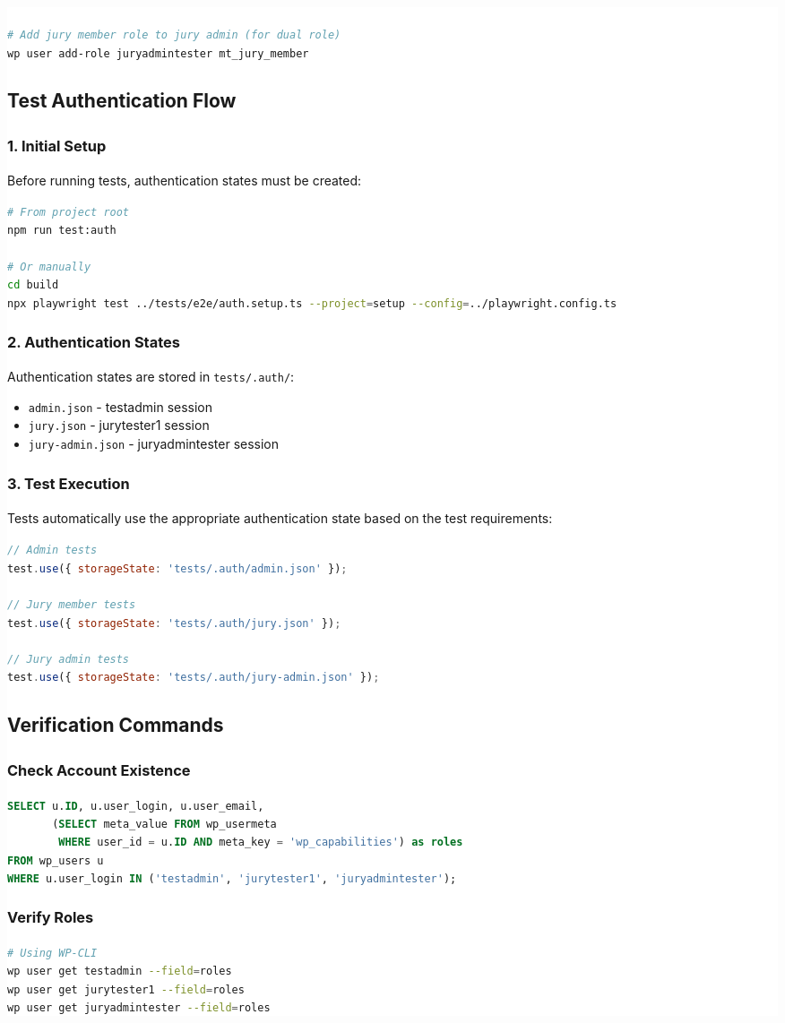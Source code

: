```bash

# Add jury member role to jury admin (for dual role)
wp user add-role juryadmintester mt_jury_member
```

## Test Authentication Flow

### 1. Initial Setup
Before running tests, authentication states must be created:

```bash
# From project root
npm run test:auth

# Or manually
cd build
npx playwright test ../tests/e2e/auth.setup.ts --project=setup --config=../playwright.config.ts
```

### 2. Authentication States
Authentication states are stored in `tests/.auth/`:
- `admin.json` - testadmin session
- `jury.json` - jurytester1 session
- `jury-admin.json` - juryadmintester session

### 3. Test Execution
Tests automatically use the appropriate authentication state based on the test requirements:

```javascript
// Admin tests
test.use({ storageState: 'tests/.auth/admin.json' });

// Jury member tests
test.use({ storageState: 'tests/.auth/jury.json' });

// Jury admin tests
test.use({ storageState: 'tests/.auth/jury-admin.json' });
```

## Verification Commands

### Check Account Existence
```sql
SELECT u.ID, u.user_login, u.user_email, 
       (SELECT meta_value FROM wp_usermeta 
        WHERE user_id = u.ID AND meta_key = 'wp_capabilities') as roles
FROM wp_users u 
WHERE u.user_login IN ('testadmin', 'jurytester1', 'juryadmintester');
```

### Verify Roles
```bash
# Using WP-CLI
wp user get testadmin --field=roles
wp user get jurytester1 --field=roles
wp user get juryadmintester --field=roles
```
